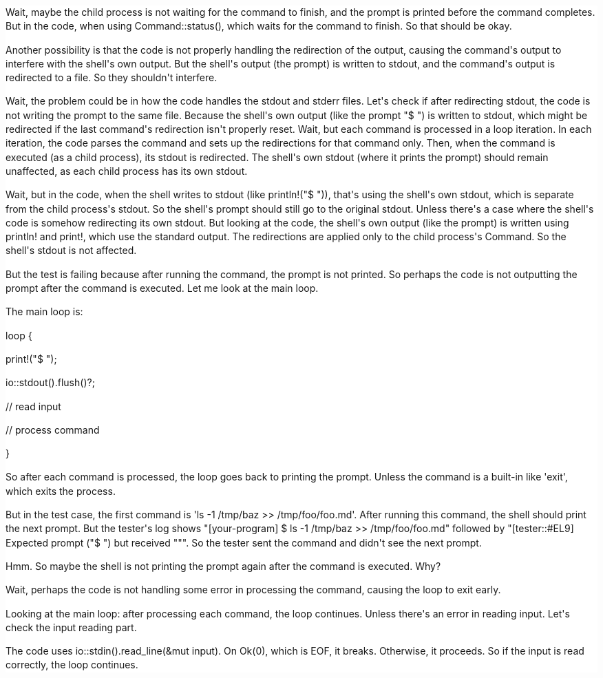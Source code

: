 Wait, maybe the child process is not waiting for the command to finish, and the prompt is printed before the command completes. But in the code, when using Command::status(), which waits for the command to finish. So that should be okay.

Another possibility is that the code is not properly handling the redirection of the output, causing the command's output to interfere with the shell's own output. But the shell's output (the prompt) is written to stdout, and the command's output is redirected to a file. So they shouldn't interfere.

Wait, the problem could be in how the code handles the stdout and stderr files. Let's check if after redirecting stdout, the code is not writing the prompt to the same file. Because the shell's own output (like the prompt "$ ") is written to stdout, which might be redirected if the last command's redirection isn't properly reset. Wait, but each command is processed in a loop iteration. In each iteration, the code parses the command and sets up the redirections for that command only. Then, when the command is executed (as a child process), its stdout is redirected. The shell's own stdout (where it prints the prompt) should remain unaffected, as each child process has its own stdout.

Wait, but in the code, when the shell writes to stdout (like println!("$ ")), that's using the shell's own stdout, which is separate from the child process's stdout. So the shell's prompt should still go to the original stdout. Unless there's a case where the shell's code is somehow redirecting its own stdout. But looking at the code, the shell's own output (like the prompt) is written using println! and print!, which use the standard output. The redirections are applied only to the child process's Command. So the shell's stdout is not affected.

But the test is failing because after running the command, the prompt is not printed. So perhaps the code is not outputting the prompt after the command is executed. Let me look at the main loop.

The main loop is:

loop {

print!("$ ");

io::stdout().flush()?;

// read input

// process command

}

So after each command is processed, the loop goes back to printing the prompt. Unless the command is a built-in like 'exit', which exits the process.

But in the test case, the first command is 'ls -1 /tmp/baz >> /tmp/foo/foo.md'. After running this command, the shell should print the next prompt. But the tester's log shows "[your-program] $ ls -1 /tmp/baz >> /tmp/foo/foo.md" followed by "[tester::#EL9] Expected prompt ("$ ") but received """. So the tester sent the command and didn't see the next prompt.

Hmm. So maybe the shell is not printing the prompt again after the command is executed. Why?

Wait, perhaps the code is not handling some error in processing the command, causing the loop to exit early.

Looking at the main loop: after processing each command, the loop continues. Unless there's an error in reading input. Let's check the input reading part.

The code uses io::stdin().read_line(&mut input). On Ok(0), which is EOF, it breaks. Otherwise, it proceeds. So if the input is read correctly, the loop continues.
